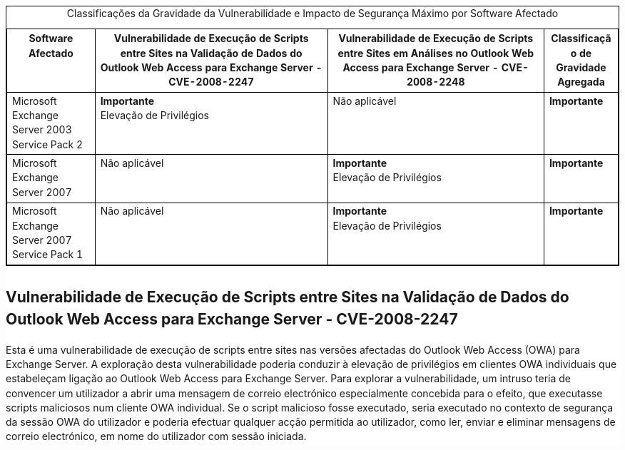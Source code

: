 <table style="border:1px solid black;">
<caption>Classificações da Gravidade da Vulnerabilidade e Impacto de Segurança Máximo por Software Afectado</caption>
<thead>
<tr class="header">
<th style="border:1px solid black;" >Software Afectado</th>
<th style="border:1px solid black;" >Vulnerabilidade de Execução de Scripts entre Sites na Validação de Dados do Outlook Web Access para Exchange Server - CVE-2008-2247</th>
<th style="border:1px solid black;" >Vulnerabilidade de Execução de Scripts entre Sites em Análises no Outlook Web Access para Exchange Server - CVE-2008-2248</th>
<th style="border:1px solid black;" >Classificação de Gravidade Agregada</th>
</tr>
</thead>
<tbody>
<tr class="odd">
<td style="border:1px solid black;">Microsoft Exchange Server 2003 Service Pack 2</td>
<td style="border:1px solid black;"><strong>Importante</strong><br />
Elevação de Privilégios</td>
<td style="border:1px solid black;">Não aplicável</td>
<td style="border:1px solid black;"><strong>Importante</strong></td>
</tr>
<tr class="even">
<td style="border:1px solid black;">Microsoft Exchange Server 2007</td>
<td style="border:1px solid black;">Não aplicável</td>
<td style="border:1px solid black;"><strong>Importante</strong><br />
Elevação de Privilégios</td>
<td style="border:1px solid black;"><strong>Importante</strong></td>
</tr>
<tr class="odd">
<td style="border:1px solid black;">Microsoft Exchange Server 2007 Service Pack 1</td>
<td style="border:1px solid black;">Não aplicável</td>
<td style="border:1px solid black;"><strong>Importante</strong><br />
Elevação de Privilégios</td>
<td style="border:1px solid black;"><strong>Importante</strong></td>
</tr>
</tbody>
</table>
  
Vulnerabilidade de Execução de Scripts entre Sites na Validação de Dados do Outlook Web Access para Exchange Server - CVE-2008-2247  
-----------------------------------------------------------------------------------------------------------------------------------
  
<span></span>
Esta é uma vulnerabilidade de execução de scripts entre sites nas versões afectadas do Outlook Web Access (OWA) para Exchange Server. A exploração desta vulnerabilidade poderia conduzir à elevação de privilégios em clientes OWA individuais que estabeleçam ligação ao Outlook Web Access para Exchange Server. Para explorar a vulnerabilidade, um intruso teria de convencer um utilizador a abrir uma mensagem de correio electrónico especialmente concebida para o efeito, que executasse scripts maliciosos num cliente OWA individual. Se o script malicioso fosse executado, seria executado no contexto de segurança da sessão OWA do utilizador e poderia efectuar qualquer acção permitida ao utilizador, como ler, enviar e eliminar mensagens de correio electrónico, em nome do utilizador com sessão iniciada.
  